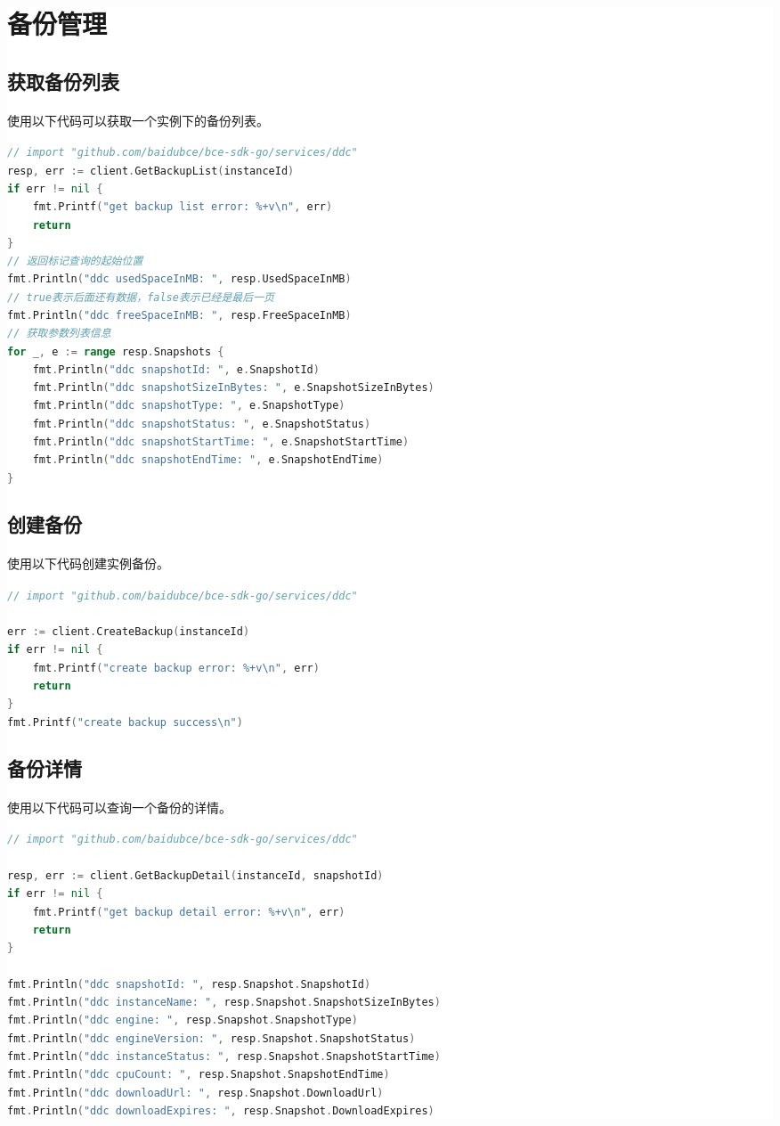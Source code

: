 ```go
```

# 备份管理
## 	获取备份列表
使用以下代码可以获取一个实例下的备份列表。
```go
// import "github.com/baidubce/bce-sdk-go/services/ddc"
resp, err := client.GetBackupList(instanceId)
if err != nil {
	fmt.Printf("get backup list error: %+v\n", err)
	return
}
// 返回标记查询的起始位置
fmt.Println("ddc usedSpaceInMB: ", resp.UsedSpaceInMB)
// true表示后面还有数据，false表示已经是最后一页
fmt.Println("ddc freeSpaceInMB: ", resp.FreeSpaceInMB)
// 获取参数列表信息
for _, e := range resp.Snapshots {
    fmt.Println("ddc snapshotId: ", e.SnapshotId)
    fmt.Println("ddc snapshotSizeInBytes: ", e.SnapshotSizeInBytes)
    fmt.Println("ddc snapshotType: ", e.SnapshotType)
    fmt.Println("ddc snapshotStatus: ", e.SnapshotStatus)
    fmt.Println("ddc snapshotStartTime: ", e.SnapshotStartTime)
    fmt.Println("ddc snapshotEndTime: ", e.SnapshotEndTime)
}
```

## 创建备份
使用以下代码创建实例备份。
```go
// import "github.com/baidubce/bce-sdk-go/services/ddc"

err := client.CreateBackup(instanceId)
if err != nil {
    fmt.Printf("create backup error: %+v\n", err)
    return
}
fmt.Printf("create backup success\n")
```

## 备份详情
使用以下代码可以查询一个备份的详情。
```go
// import "github.com/baidubce/bce-sdk-go/services/ddc"

resp, err := client.GetBackupDetail(instanceId, snapshotId)
if err != nil {
    fmt.Printf("get backup detail error: %+v\n", err)
    return
}

fmt.Println("ddc snapshotId: ", resp.Snapshot.SnapshotId)
fmt.Println("ddc instanceName: ", resp.Snapshot.SnapshotSizeInBytes)
fmt.Println("ddc engine: ", resp.Snapshot.SnapshotType)
fmt.Println("ddc engineVersion: ", resp.Snapshot.SnapshotStatus)
fmt.Println("ddc instanceStatus: ", resp.Snapshot.SnapshotStartTime)
fmt.Println("ddc cpuCount: ", resp.Snapshot.SnapshotEndTime)
fmt.Println("ddc downloadUrl: ", resp.Snapshot.DownloadUrl)
fmt.Println("ddc downloadExpires: ", resp.Snapshot.DownloadExpires)
```
